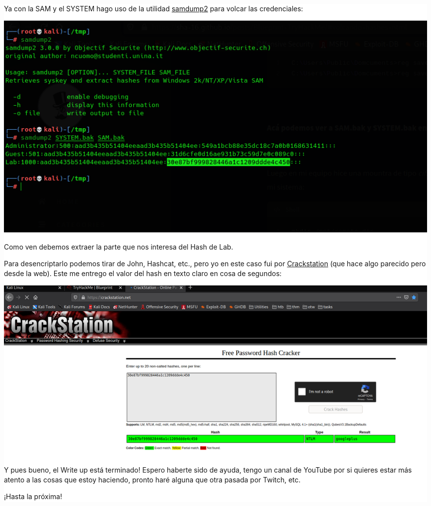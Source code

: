 
Ya con la SAM y el SYSTEM hago uso de la utilidad [samdump2]() para volcar las credenciales: 

![Volcado de hashes](/assets/img/thm/blueprint/dumping-hashes.png)

Como ven debemos extraer la parte que nos interesa del Hash de Lab.

Para desencriptarlo podemos tirar de John, Hashcat, etc., pero yo en este caso fui por [Crackstation]() (que hace algo parecido pero desde la web). Este me entrego el valor del hash en texto claro en cosa de segundos: 

![Imágen de crackstation con la contraseña crackeada](/assets/img/thm/blueprint/hash-cracked.png)

Y pues bueno, el Write up está terminado! Espero haberte sido de ayuda, tengo un canal de YouTube por si quieres estar más atento a las cosas que estoy haciendo, pronto 
haré alguna que otra pasada por Twitch, etc.

¡Hasta la próxima!  
